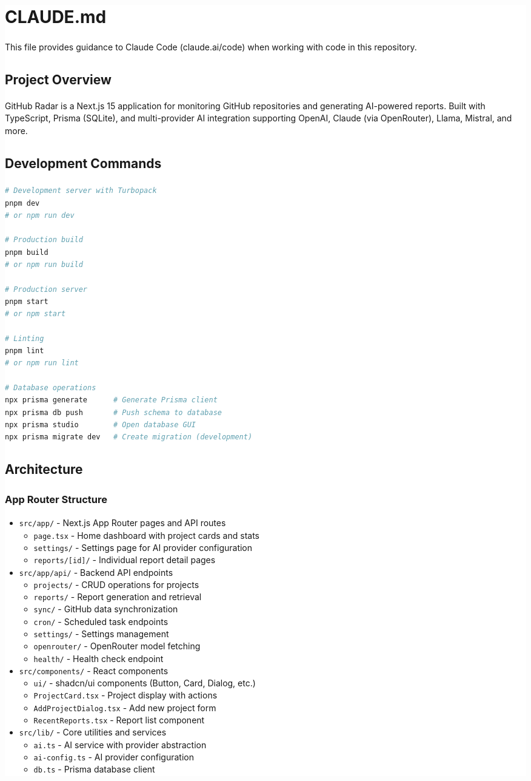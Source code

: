 # CLAUDE.md

This file provides guidance to Claude Code (claude.ai/code) when working with code in this repository.

## Project Overview

GitHub Radar is a Next.js 15 application for monitoring GitHub repositories and generating AI-powered reports. Built with TypeScript, Prisma (SQLite), and multi-provider AI integration supporting OpenAI, Claude (via OpenRouter), Llama, Mistral, and more.

## Development Commands

```bash
# Development server with Turbopack
pnpm dev
# or npm run dev

# Production build
pnpm build
# or npm run build

# Production server
pnpm start
# or npm start

# Linting
pnpm lint
# or npm run lint

# Database operations
npx prisma generate      # Generate Prisma client
npx prisma db push       # Push schema to database
npx prisma studio        # Open database GUI
npx prisma migrate dev   # Create migration (development)
```

## Architecture

### App Router Structure
- `src/app/` - Next.js App Router pages and API routes
  - `page.tsx` - Home dashboard with project cards and stats
  - `settings/` - Settings page for AI provider configuration
  - `reports/[id]/` - Individual report detail pages
- `src/app/api/` - Backend API endpoints
  - `projects/` - CRUD operations for projects
  - `reports/` - Report generation and retrieval
  - `sync/` - GitHub data synchronization
  - `cron/` - Scheduled task endpoints
  - `settings/` - Settings management
  - `openrouter/` - OpenRouter model fetching
  - `health/` - Health check endpoint
- `src/components/` - React components
  - `ui/` - shadcn/ui components (Button, Card, Dialog, etc.)
  - `ProjectCard.tsx` - Project display with actions
  - `AddProjectDialog.tsx` - Add new project form
  - `RecentReports.tsx` - Report list component
- `src/lib/` - Core utilities and services
  - `ai.ts` - AI service with provider abstraction
  - `ai-config.ts` - AI provider configuration
  - `db.ts` - Prisma database client
